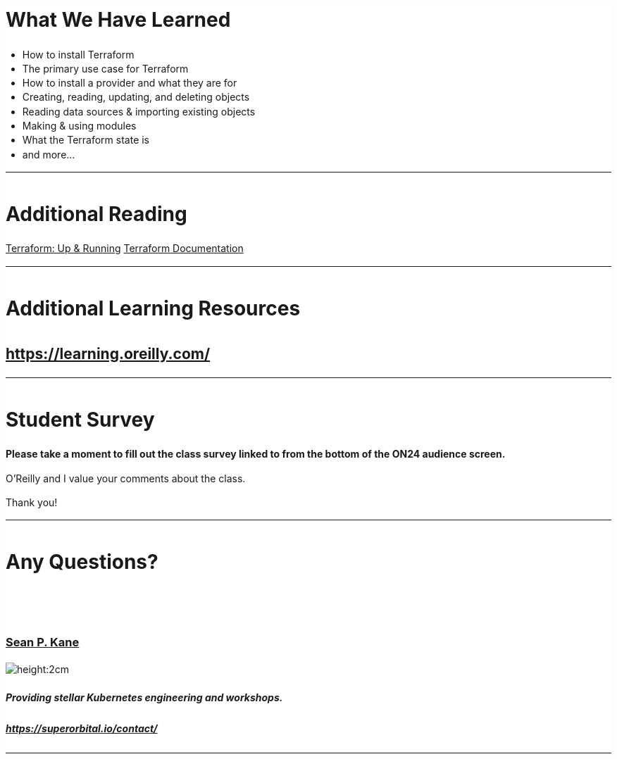 # What We Have Learned

* How to install Terraform
* The primary use case for Terraform
* How to install a provider and what they are for
* Creating, reading, updating, and deleting objects
* Reading data sources & importing existing objects
* Making & using modules
* What the Terraform state is
* and more...

---



# Additional Reading

[Terraform: Up & Running](https://www.terraformupandrunning.com/)
[Terraform Documentation](https://www.terraform.io/docs/index.html)

---



# Additional Learning Resources


## https://learning.oreilly.com/

---



# Student Survey

**Please take a moment to fill out the class survey linked to from the bottom of the ON24 audience screen.**

O’Reilly and I value your comments about the class.

Thank you!

---



# Any Questions?
<br></br>
### [Sean P. Kane](https://www.linkedin.com/in/spkane/)
![height:2cm](images/superorbital-horizontal-darkthemes.png)
##### Providing stellar Kubernetes engineering and workshops.
##### https://superorbital.io/contact/

---

